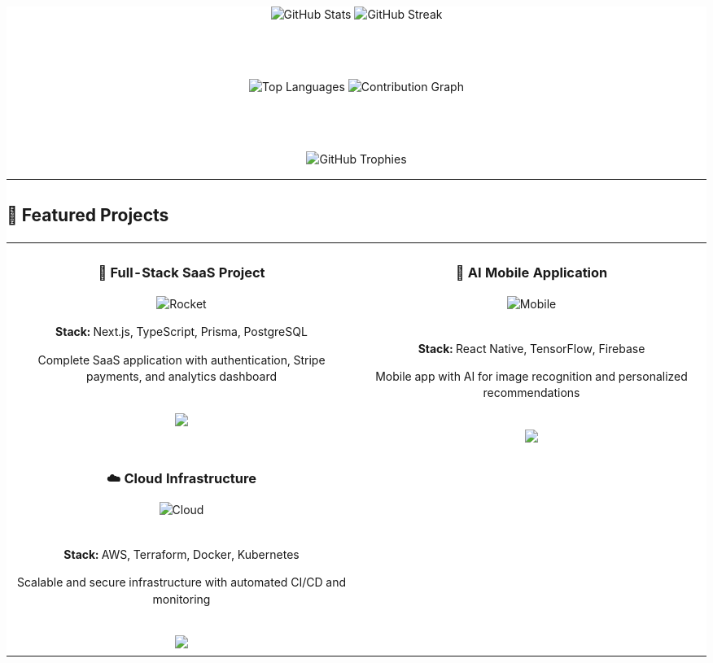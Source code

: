 <div align="center">

<img width="49%" src="https://github-readme-stats.vercel.app/api?username=OrionWAMBERT&show_icons=true&theme=tokyonight&hide_border=true&bg_color=0D1117&title_color=00D9FF&icon_color=00D9FF&text_color=FFFFFF" alt="GitHub Stats" />
<img width="49%" src="https://github-readme-streak-stats.herokuapp.com/?user=OrionWAMBERT&theme=tokyonight&hide_border=true&background=0D1117&ring=00D9FF&fire=FFD93D&currStreakLabel=00D9FF" alt="GitHub Streak" />

<br/><br/>

<img width="49%" src="https://github-readme-stats.vercel.app/api/top-langs/?username=OrionWAMBERT&layout=compact&theme=tokyonight&hide_border=true&bg_color=0D1117&title_color=00D9FF&text_color=FFFFFF" alt="Top Languages" />
<img width="49%" src="https://github-readme-activity-graph.vercel.app/graph?username=OrionWAMBERT&theme=tokyo-night&hide_border=true&bg_color=0D1117&color=00D9FF&line=00D9FF&point=FFD93D" alt="Contribution Graph" />

<br/><br/>


<img src="https://github-profile-trophy.vercel.app/?username=OrionWAMBERT&theme=tokyonight&no-frame=true&no-bg=true&row=1&column=7&title=MultiLanguage,Commits,PullRequest,Repositories,Stars,Followers,Issues" alt="GitHub Trophies" />

</div>

---

## 🎯 Featured Projects

<div align="center">

<table>
  <tr>
    <td width="50%" valign="top">
      <h3 align="center">🚀 Full-Stack SaaS Project</h3>
      <div align="center">
        <img src="https://raw.githubusercontent.com/Tarikul-Islam-Anik/Animated-Fluent-Emojis/master/Emojis/Travel%20and%20places/Rocket.png" width="100" alt="Rocket" />
      </div>
      <div align="center">
        <p><strong>Stack:</strong> Next.js, TypeScript, Prisma, PostgreSQL</p>
        <p>Complete SaaS application with authentication, Stripe payments, and analytics dashboard</p>
        <br/>
        <a href="#"><img src="https://img.shields.io/badge/View_Project-00D9FF?style=for-the-badge" /></a>
      </div>
    </td>
    <td width="50%" valign="top">
      <h3 align="center">📱 AI Mobile Application</h3>
      <div align="center">
        <img src="https://raw.githubusercontent.com/Tarikul-Islam-Anik/Animated-Fluent-Emojis/master/Emojis/Objects/Mobile%20Phone.png" width="100" alt="Mobile" />
        <br/><br/>
        <p><strong>Stack:</strong> React Native, TensorFlow, Firebase</p>
        <p>Mobile app with AI for image recognition and personalized recommendations</p>
        <br/>
        <a href="#"><img src="https://img.shields.io/badge/View_Project-667EEA?style=for-the-badge" /></a>
      </div>
    </td>
  </tr>
  <tr>
    <td width="50%" valign="top">
      <h3 align="center">☁️ Cloud Infrastructure</h3>
      <div align="center">
        <img src="https://raw.githubusercontent.com/Tarikul-Islam-Anik/Animated-Fluent-Emojis/master/Emojis/Travel%20and%20places/Cloud.png" width="100" alt="Cloud" />
        <br/><br/>
        <p><strong>Stack:</strong> AWS, Terraform, Docker, Kubernetes</p>
        <p>Scalable and secure infrastructure with automated CI/CD and monitoring</p>
        <br/>
        <a href="#"><img src="https://img.shields.io/badge/View_Project-FFD93D?style=for-the-badge" /></a>
      </div>
    </td>